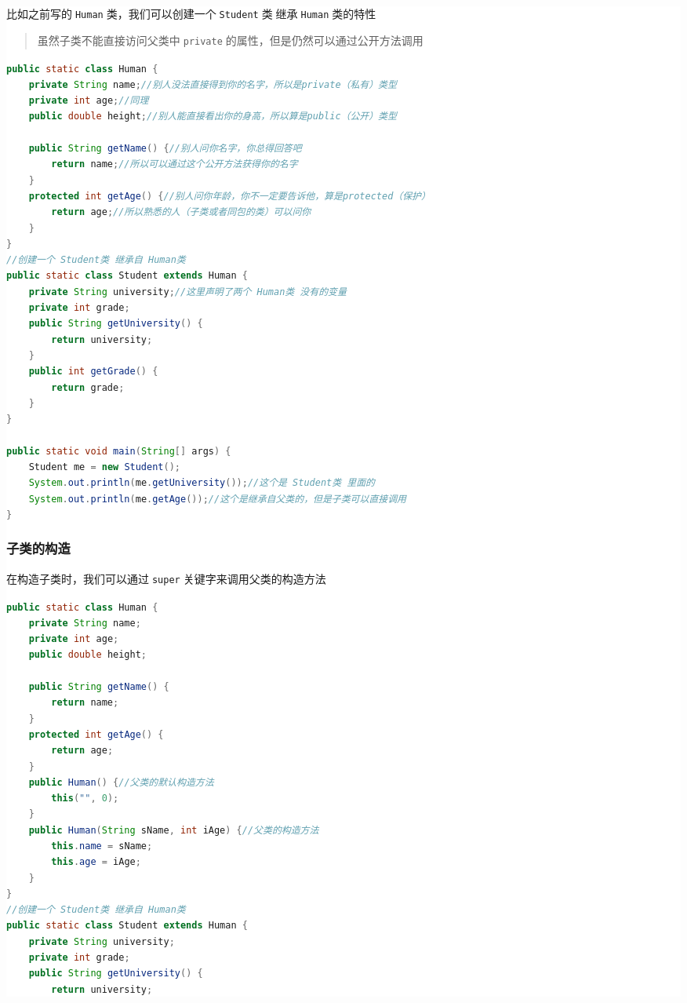 比如之前写的 `Human` 类，我们可以创建一个 `Student` 类 继承 `Human` 类的特性

> 虽然子类不能直接访问父类中 `private` 的属性，但是仍然可以通过公开方法调用

```java
public static class Human {
    private String name;//别人没法直接得到你的名字，所以是private（私有）类型
    private int age;//同理
    public double height;//别人能直接看出你的身高，所以算是public（公开）类型

    public String getName() {//别人问你名字，你总得回答吧
        return name;//所以可以通过这个公开方法获得你的名字
    }
    protected int getAge() {//别人问你年龄，你不一定要告诉他，算是protected（保护）
        return age;//所以熟悉的人（子类或者同包的类）可以问你
    }
}
//创建一个 Student类 继承自 Human类
public static class Student extends Human {
    private String university;//这里声明了两个 Human类 没有的变量
    private int grade;
    public String getUniversity() {
        return university;
    }
    public int getGrade() {
        return grade;
    }
}

public static void main(String[] args) {
    Student me = new Student();
    System.out.println(me.getUniversity());//这个是 Student类 里面的
    System.out.println(me.getAge());//这个是继承自父类的，但是子类可以直接调用
}
```

### 子类的构造

在构造子类时，我们可以通过 `super` 关键字来调用父类的构造方法

```java
public static class Human {
    private String name;
    private int age;
    public double height;

    public String getName() {
        return name;
    }
    protected int getAge() {
        return age;
    }
    public Human() {//父类的默认构造方法
        this("", 0);
    }
    public Human(String sName, int iAge) {//父类的构造方法
        this.name = sName;
        this.age = iAge;
    }
}
//创建一个 Student类 继承自 Human类
public static class Student extends Human {
    private String university;
    private int grade;
    public String getUniversity() {
        return university;
```